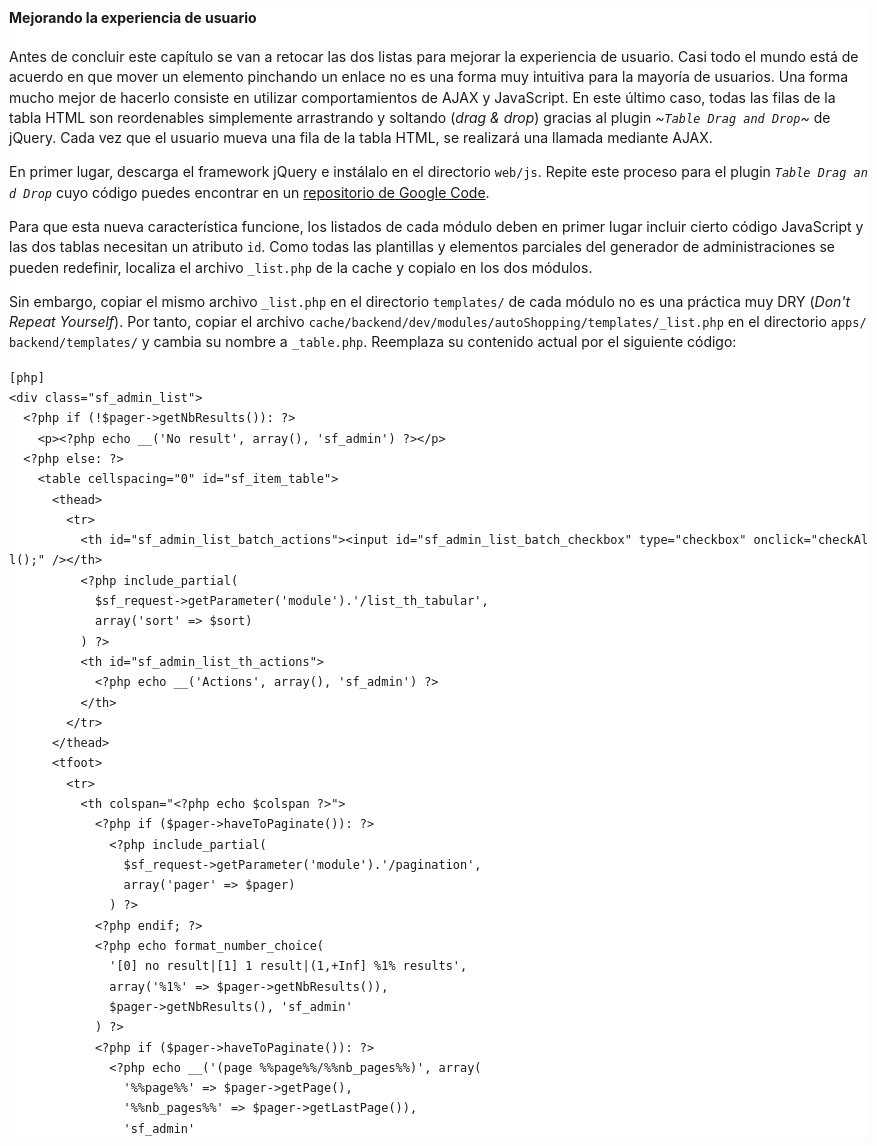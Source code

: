 #### Mejorando la experiencia de usuario

Antes de concluir este capítulo se van a retocar las dos listas para mejorar la
experiencia de usuario. Casi todo el mundo está de acuerdo en que mover un
elemento pinchando un enlace no es una forma muy intuitiva para la mayoría de
usuarios. Una forma mucho mejor de hacerlo consiste en utilizar comportamientos
de AJAX y JavaScript. En este último caso, todas las filas de la tabla HTML son
reordenables simplemente arrastrando y soltando (*drag & drop*) gracias al plugin
*~`Table Drag and Drop`~* de jQuery. Cada vez que el usuario mueva una fila de
la tabla HTML, se realizará una llamada mediante AJAX.

En primer lugar, descarga el framework jQuery e instálalo en el directorio `web/js`.
Repite este proceso para el plugin *`Table Drag and Drop`* cuyo código puedes
encontrar en un [repositorio de Google Code](http://code.google.com/p/tablednd/).

Para que esta nueva característica funcione, los listados de cada módulo deben
en primer lugar incluir cierto código JavaScript y las dos tablas necesitan un
atributo `id`. Como todas las plantillas y elementos parciales del generador de
administraciones se pueden redefinir, localiza el archivo `_list.php` de la
cache y copialo en los dos módulos.

Sin embargo, copiar el mismo archivo `_list.php` en el directorio `templates/`
de cada módulo no es una práctica muy DRY (*Don't Repeat Yourself*). Por tanto,
copiar el archivo `cache/backend/dev/modules/autoShopping/templates/_list.php`
en el directorio `apps/backend/templates/` y cambia su nombre a `_table.php`.
Reemplaza su contenido actual por el siguiente código:

    [php]
    <div class="sf_admin_list">
      <?php if (!$pager->getNbResults()): ?>
        <p><?php echo __('No result', array(), 'sf_admin') ?></p>
      <?php else: ?>
        <table cellspacing="0" id="sf_item_table">
          <thead>
            <tr>
              <th id="sf_admin_list_batch_actions"><input id="sf_admin_list_batch_checkbox" type="checkbox" onclick="checkAll();" /></th>
              <?php include_partial(
                $sf_request->getParameter('module').'/list_th_tabular',
                array('sort' => $sort)
              ) ?>
              <th id="sf_admin_list_th_actions">
                <?php echo __('Actions', array(), 'sf_admin') ?>
              </th>
            </tr>
          </thead>
          <tfoot>
            <tr>
              <th colspan="<?php echo $colspan ?>">
                <?php if ($pager->haveToPaginate()): ?>
                  <?php include_partial(
                    $sf_request->getParameter('module').'/pagination',
                    array('pager' => $pager)
                  ) ?>
                <?php endif; ?>
                <?php echo format_number_choice(
                  '[0] no result|[1] 1 result|(1,+Inf] %1% results',
                  array('%1%' => $pager->getNbResults()),
                  $pager->getNbResults(), 'sf_admin'
                ) ?>
                <?php if ($pager->haveToPaginate()): ?>
                  <?php echo __('(page %%page%%/%%nb_pages%%)', array(
                    '%%page%%' => $pager->getPage(),
                    '%%nb_pages%%' => $pager->getLastPage()),
                    'sf_admin'